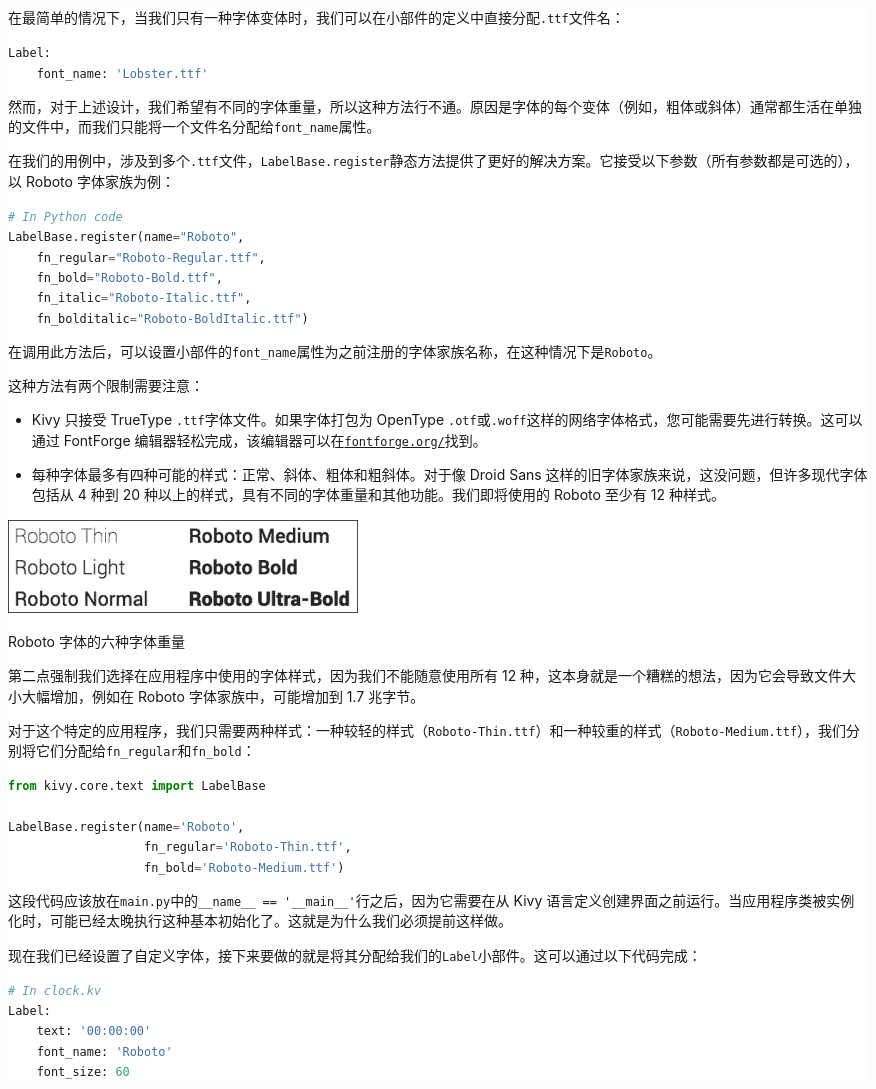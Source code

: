 在最简单的情况下，当我们只有一种字体变体时，我们可以在小部件的定义中直接分配`.ttf`文件名：

```py
Label:
    font_name: 'Lobster.ttf'
```

然而，对于上述设计，我们希望有不同的字体重量，所以这种方法行不通。原因是字体的每个变体（例如，粗体或斜体）通常都生活在单独的文件中，而我们只能将一个文件名分配给`font_name`属性。

在我们的用例中，涉及到多个`.ttf`文件，`LabelBase.register`静态方法提供了更好的解决方案。它接受以下参数（所有参数都是可选的），以 Roboto 字体家族为例：

```py
# In Python code
LabelBase.register(name="Roboto",
    fn_regular="Roboto-Regular.ttf",
    fn_bold="Roboto-Bold.ttf",
    fn_italic="Roboto-Italic.ttf",
    fn_bolditalic="Roboto-BoldItalic.ttf")
```

在调用此方法后，可以设置小部件的`font_name`属性为之前注册的字体家族名称，在这种情况下是`Roboto`。

这种方法有两个限制需要注意：

+   Kivy 只接受 TrueType `.ttf`字体文件。如果字体打包为 OpenType `.otf`或`.woff`这样的网络字体格式，您可能需要先进行转换。这可以通过 FontForge 编辑器轻松完成，该编辑器可以在[`fontforge.org/`](http://fontforge.org/)找到。

+   每种字体最多有四种可能的样式：正常、斜体、粗体和粗斜体。对于像 Droid Sans 这样的旧字体家族来说，这没问题，但许多现代字体包括从 4 种到 20 种以上的样式，具有不同的字体重量和其他功能。我们即将使用的 Roboto 至少有 12 种样式。

![加载自定义字体](img/7849OS_01_03.jpg)

Roboto 字体的六种字体重量

第二点强制我们选择在应用程序中使用的字体样式，因为我们不能随意使用所有 12 种，这本身就是一个糟糕的想法，因为它会导致文件大小大幅增加，例如在 Roboto 字体家族中，可能增加到 1.7 兆字节。

对于这个特定的应用程序，我们只需要两种样式：一种较轻的样式（`Roboto-Thin.ttf`）和一种较重的样式（`Roboto-Medium.ttf`），我们分别将它们分配给`fn_regular`和`fn_bold`：

```py
from kivy.core.text import LabelBase

LabelBase.register(name='Roboto',
                   fn_regular='Roboto-Thin.ttf',
                   fn_bold='Roboto-Medium.ttf')
```

这段代码应该放在`main.py`中的`__name__ == '__main__'`行之后，因为它需要在从 Kivy 语言定义创建界面之前运行。当应用程序类被实例化时，可能已经太晚执行这种基本初始化了。这就是为什么我们必须提前这样做。

现在我们已经设置了自定义字体，接下来要做的就是将其分配给我们的`Label`小部件。这可以通过以下代码完成：

```py
# In clock.kv
Label:
    text: '00:00:00'
    font_name: 'Roboto'
    font_size: 60
```
